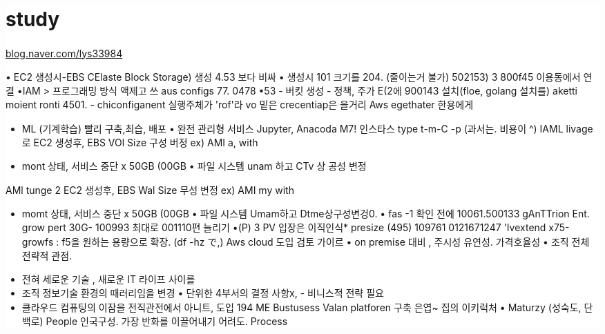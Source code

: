 # study
[blog.naver.com/lys33984](https://blog.naver.com/lys33984/222736671455)


• EC2 생성시-EBS CElaste Block Storage) 생성
4.53 보다 비싸
• 생성시 101 크기를 204. (줄이는거 불가)
502153) 3 800f45 이용동에서 연결
•IAM > 프로그래밍 방식 액제고 쓰
aus configs
77. 0478
•53 - 버킷 생성 - 정책, 주가 E(2에 900143 설치(floe, golang 설치를)
aketti moient
ronti 4501. - chiconfiganent
실행주체가 'rof'라
vo 밑은 crecentiap은
을거리
Aws egethater 한용에게
- ML (기계학습) 빨리 구축,최습, 배포
• 완전 관리형 서비스
Jupyter, Anacoda M7!
인스타스 type t-m-C -p (과서는. 비용이 ^) 
IAML livage 로 EC2 생성후, EBS VOl Size 구성 버정
ex) AMI a, with
* mont 상태, 서비스 중단 x
50GB
(00GB
• 파일 시스템 unam 하고
CTv 상 공성 변정

AMl tunge 2 EC2 생성후, EBS Wal Size 무성 변정
ex) AMI my with
* momt 상태, 서비스 중단 x
50GB
(00GB
• 파일 시스템 Umam하고
Dtme상구성변겅0.
• fas -1 확인 전에
10061.500133 gAnTTrion Ent.
grow pert
30G- 100993 최대로 001110편 늘리기
•(P) 3 PV 입장은 이직인식*
presize
(495) 109761 0121671247
'Ivextend x75-growfs
: f5을 원하는 용량으로 확장.
(df -hz で,)
Aws cloud 도입 검토 가이르
• on premise 대비 , 주시성 유연성. 가격호율성
• 조직 전체 전략적 관점.
- 전혀 세로운 기술 , 새로운 IT 라이프 사이를
- 조직 정보기술 환경의 때러리임을 변경
• 단위한 4부서의 결정 사항x, - 비니스적 전략 필요
- 클라우드 컴퓨팅의 이잠을 전직관전에서 아니트, 도입
194 ME
Bustusess
Valan
platforen
구축 은엽~ 집의 이키럭처
• Maturzy (성숙도, 단백로)
People
인국구성. 가장 반화를 이끌어내기 어려도.
Process